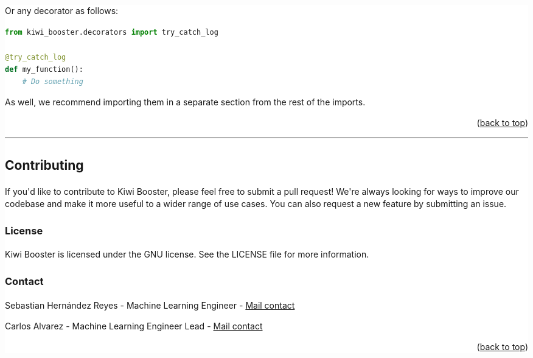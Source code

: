 Or any decorator as follows:

```python
from kiwi_booster.decorators import try_catch_log

@try_catch_log
def my_function():
    # Do something
```

As well, we recommend importing them in a separate section from the rest of the imports.

<p align="right">(<a href="#top">back to top</a>)</p>

---



## Contributing

If you'd like to contribute to Kiwi Booster, please feel free to submit a pull request! We're always looking for ways to improve our codebase and make it more useful to a wider range of use cases. You can also request a new feature by submitting an issue.

### License

Kiwi Booster is licensed under the GNU license. See the LICENSE file for more information.

### Contact

Sebastian Hernández Reyes - Machine Learning Engineer - [Mail contact](mailto:juan.hernandez@kiwibot.com)

Carlos Alvarez - Machine Learning Engineer Lead - [Mail contact](mailto:carlos.alvarez@kiwibot.com)

<p align="right">(<a href="#top">back to top</a>)</p>


